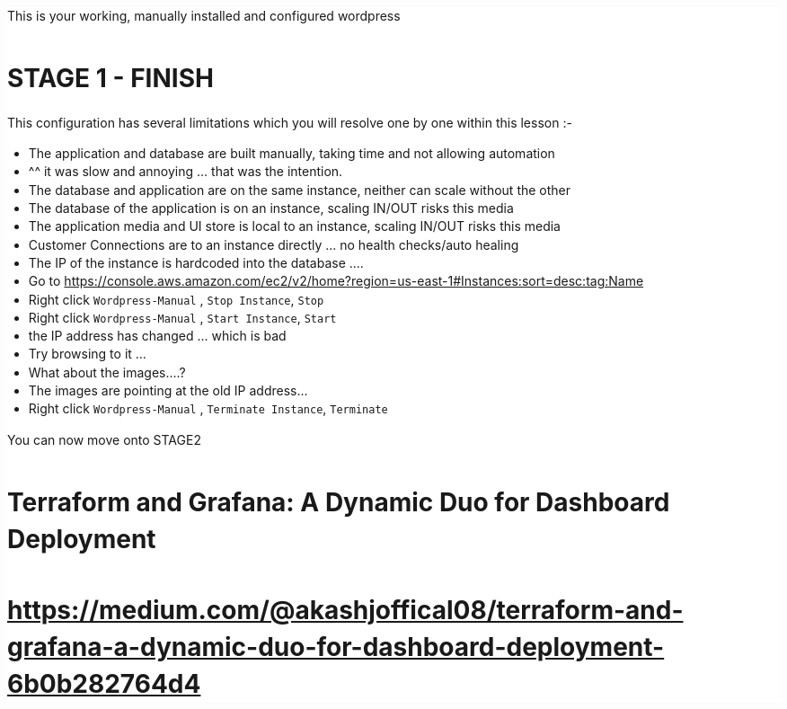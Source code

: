 This is your working, manually installed and configured wordpress

# STAGE 1 - FINISH  

This configuration has several limitations which you will resolve one by one within this lesson :-

- The application and database are built manually, taking time and not allowing automation
- ^^ it was slow and annoying ... that was the intention.
- The database and application are on the same instance, neither can scale without the other
- The database of the application is on an instance, scaling IN/OUT risks this media
- The application media and UI store is local to an instance, scaling IN/OUT risks this media
- Customer Connections are to an instance directly ... no health checks/auto healing
- The IP of the instance is hardcoded into the database ....
- Go to https://console.aws.amazon.com/ec2/v2/home?region=us-east-1#Instances:sort=desc:tag:Name
- Right click `Wordpress-Manual` , `Stop Instance`, `Stop`  
- Right click `Wordpress-Manual` , `Start Instance`, `Start`  
- the IP address has changed ... which is bad
- Try browsing to it ...
- What about the images....?
- The images are pointing at the old IP address...
- Right click `Wordpress-Manual` , `Terminate Instance`, `Terminate`  

You can now move onto STAGE2



# Terraform and Grafana: A Dynamic Duo for Dashboard Deployment

# https://medium.com/@akashjoffical08/terraform-and-grafana-a-dynamic-duo-for-dashboard-deployment-6b0b282764d4

